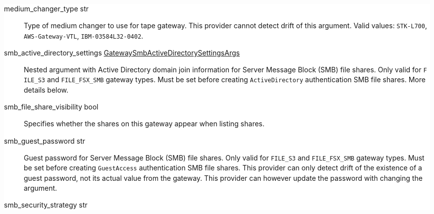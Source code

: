 </dd><dt class="property-optional property-replacement"
            title="Optional">
        <span id="medium_changer_type_python">
<a data-swiftype-name="resource-property" data-swiftype-type="text" href="#medium_changer_type_python" style="color: inherit; text-decoration: inherit;">medium_<wbr>changer_<wbr>type</a>
</span>
        <span class="property-indicator"></span>
        <span class="property-type">str</span>
    </dt>
    <dd><p>Type of medium changer to use for tape gateway. This provider cannot detect drift of this argument. Valid values: <code>STK-L700</code>, <code>AWS-Gateway-VTL</code>, <code>IBM-03584L32-0402</code>.</p>
</dd><dt class="property-optional"
            title="Optional">
        <span id="smb_active_directory_settings_python">
<a data-swiftype-name="resource-property" data-swiftype-type="text" href="#smb_active_directory_settings_python" style="color: inherit; text-decoration: inherit;">smb_<wbr>active_<wbr>directory_<wbr>settings</a>
</span>
        <span class="property-indicator"></span>
        <span class="property-type"><a href="#gatewaysmbactivedirectorysettings">Gateway<wbr>Smb<wbr>Active<wbr>Directory<wbr>Settings<wbr>Args</a></span>
    </dt>
    <dd><p>Nested argument with Active Directory domain join information for Server Message Block (SMB) file shares. Only valid for <code>FILE_S3</code> and <code>FILE_FSX_SMB</code> gateway types. Must be set before creating <code>ActiveDirectory</code> authentication SMB file shares. More details below.</p>
</dd><dt class="property-optional"
            title="Optional">
        <span id="smb_file_share_visibility_python">
<a data-swiftype-name="resource-property" data-swiftype-type="text" href="#smb_file_share_visibility_python" style="color: inherit; text-decoration: inherit;">smb_<wbr>file_<wbr>share_<wbr>visibility</a>
</span>
        <span class="property-indicator"></span>
        <span class="property-type">bool</span>
    </dt>
    <dd><p>Specifies whether the shares on this gateway appear when listing shares.</p>
</dd><dt class="property-optional"
            title="Optional">
        <span id="smb_guest_password_python">
<a data-swiftype-name="resource-property" data-swiftype-type="text" href="#smb_guest_password_python" style="color: inherit; text-decoration: inherit;">smb_<wbr>guest_<wbr>password</a>
</span>
        <span class="property-indicator"></span>
        <span class="property-type">str</span>
    </dt>
    <dd><p>Guest password for Server Message Block (SMB) file shares. Only valid for <code>FILE_S3</code> and <code>FILE_FSX_SMB</code> gateway types. Must be set before creating <code>GuestAccess</code> authentication SMB file shares. This provider can only detect drift of the existence of a guest password, not its actual value from the gateway. This provider can however update the password with changing the argument.</p>
</dd><dt class="property-optional"
            title="Optional">
        <span id="smb_security_strategy_python">
<a data-swiftype-name="resource-property" data-swiftype-type="text" href="#smb_security_strategy_python" style="color: inherit; text-decoration: inherit;">smb_<wbr>security_<wbr>strategy</a>
</span>
        <span class="property-indicator"></span>
        <span class="property-type">str</span>
    </dt>